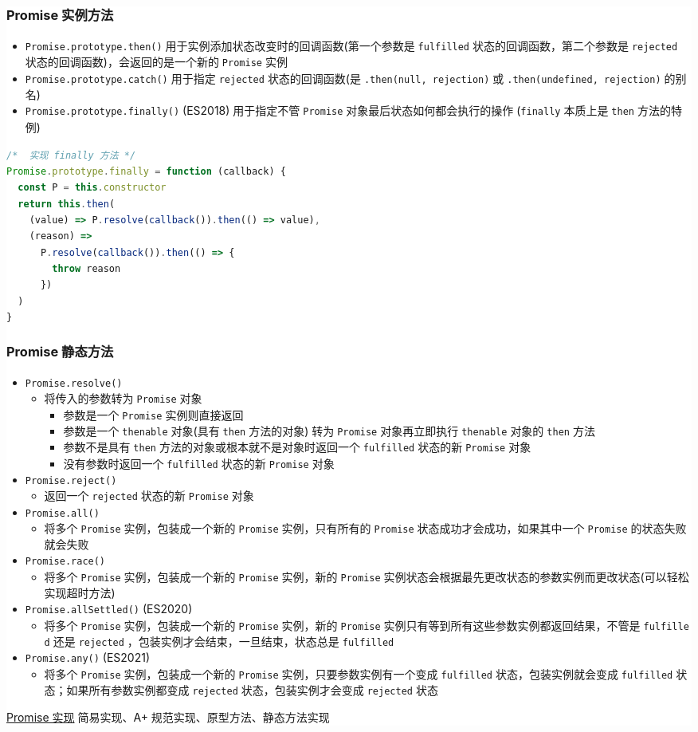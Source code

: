 ### Promise 实例方法

- `Promise.prototype.then()` 用于实例添加状态改变时的回调函数(第一个参数是 `fulfilled` 状态的回调函数，第二个参数是 `rejected` 状态的回调函数)，会返回的是一个新的 `Promise` 实例
- `Promise.prototype.catch()` 用于指定 `rejected` 状态的回调函数(是 `.then(null, rejection)` 或 `.then(undefined, rejection)` 的别名)
- `Promise.prototype.finally()` (ES2018) 用于指定不管 `Promise` 对象最后状态如何都会执行的操作 (`finally` 本质上是 `then` 方法的特例)

```js
/*  实现 finally 方法 */
Promise.prototype.finally = function (callback) {
  const P = this.constructor
  return this.then(
    (value) => P.resolve(callback()).then(() => value),
    (reason) =>
      P.resolve(callback()).then(() => {
        throw reason
      })
  )
}
```

### Promise 静态方法

- `Promise.resolve()`
  - 将传入的参数转为 `Promise` 对象
    - 参数是一个 `Promise` 实例则直接返回
    - 参数是一个 `thenable` 对象(具有 `then` 方法的对象) 转为 `Promise` 对象再立即执行 `thenable` 对象的 `then` 方法
    - 参数不是具有 `then` 方法的对象或根本就不是对象时返回一个 `fulfilled` 状态的新 `Promise` 对象
    - 没有参数时返回一个 `fulfilled` 状态的新 `Promise` 对象
- `Promise.reject()`
  - 返回一个 `rejected` 状态的新 `Promise` 对象
- `Promise.all()`
  - 将多个 `Promise` 实例，包装成一个新的 `Promise` 实例，只有所有的 `Promise` 状态成功才会成功，如果其中一个 `Promise` 的状态失败就会失败
- `Promise.race()`
  - 将多个 `Promise` 实例，包装成一个新的 `Promise` 实例，新的 `Promise` 实例状态会根据最先更改状态的参数实例而更改状态(可以轻松实现超时方法)
- `Promise.allSettled()` (ES2020)
  - 将多个 `Promise` 实例，包装成一个新的 `Promise` 实例，新的 `Promise` 实例只有等到所有这些参数实例都返回结果，不管是 `fulfilled` 还是 `rejected` ，包装实例才会结束，一旦结束，状态总是 `fulfilled`
- `Promise.any()` (ES2021)
  - 将多个 `Promise` 实例，包装成一个新的 `Promise` 实例，只要参数实例有一个变成 `fulfilled` 状态，包装实例就会变成 `fulfilled` 状态；如果所有参数实例都变成 `rejected` 状态，包装实例才会变成 `rejected` 状态

[Promise 实现](https://github.com/maomao1996/Promise) 简易实现、A+ 规范实现、原型方法、静态方法实现
